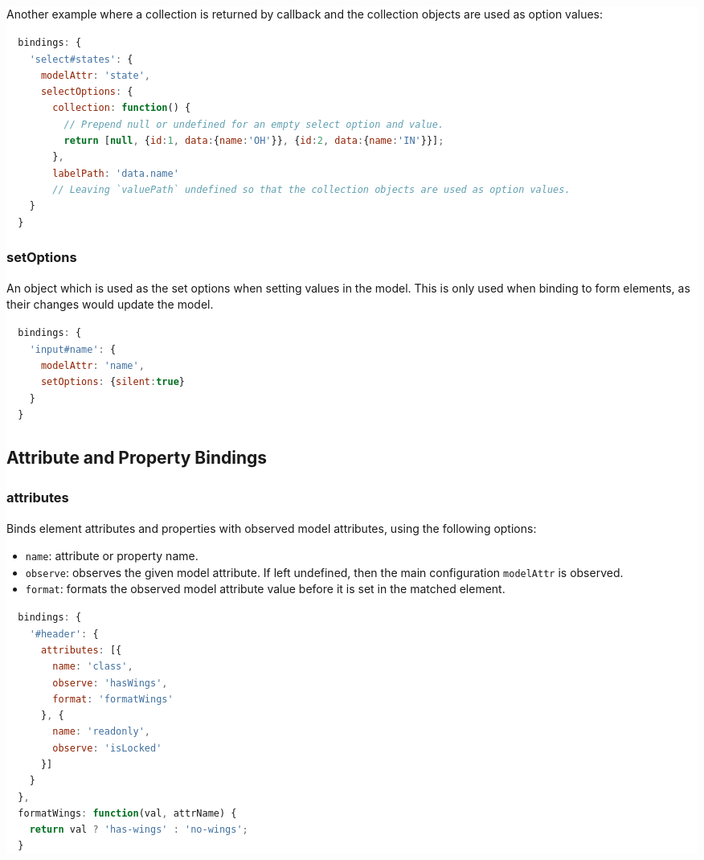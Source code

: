 Another example where a collection is returned by callback and the collection objects are used as option values:

```javascript
  bindings: {
    'select#states': {
      modelAttr: 'state',
      selectOptions: {
        collection: function() {
          // Prepend null or undefined for an empty select option and value.
          return [null, {id:1, data:{name:'OH'}}, {id:2, data:{name:'IN'}}];
        },
        labelPath: 'data.name'
        // Leaving `valuePath` undefined so that the collection objects are used as option values.
    }
  }
```

### setOptions

An object which is used as the set options when setting values in the model. This is only used when binding to form elements, as their changes would update the model.

```javascript
  bindings: {
    'input#name': {
      modelAttr: 'name',
      setOptions: {silent:true}
    }
  }
```

## Attribute and Property Bindings

### attributes

Binds element attributes and properties with observed model attributes, using the following options:

 - `name`: attribute or property name.
 - `observe`: observes the given model attribute. If left undefined, then the main configuration `modelAttr` is observed.
 - `format`: formats the observed model attribute value before it is set in the matched element.

```javascript
  bindings: {
    '#header': {
      attributes: [{
        name: 'class',
        observe: 'hasWings',
        format: 'formatWings'
      }, {
        name: 'readonly',
        observe: 'isLocked'
      }]
    }
  },
  formatWings: function(val, attrName) {
    return val ? 'has-wings' : 'no-wings';
  }
 ```
